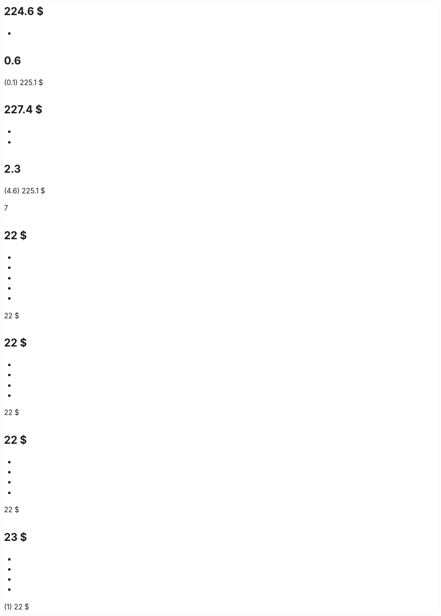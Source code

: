  224.6     $
 -
 -
 0.6
 -
 (0.1)
 225.1     $

 227.4     $
 -

 -
 -
 2.3
 -
 (4.6)
 225.1     $

7

 22     $
 -

 -
 -
 -
 -
 -
 22     $

 22     $
 -
 -
 -
 -
 -
 22     $

 22     $
 -
 -
 -
 -
 -
 22     $

 23     $
 -

 -
 -
 -
 -
 (1)
 22     $
